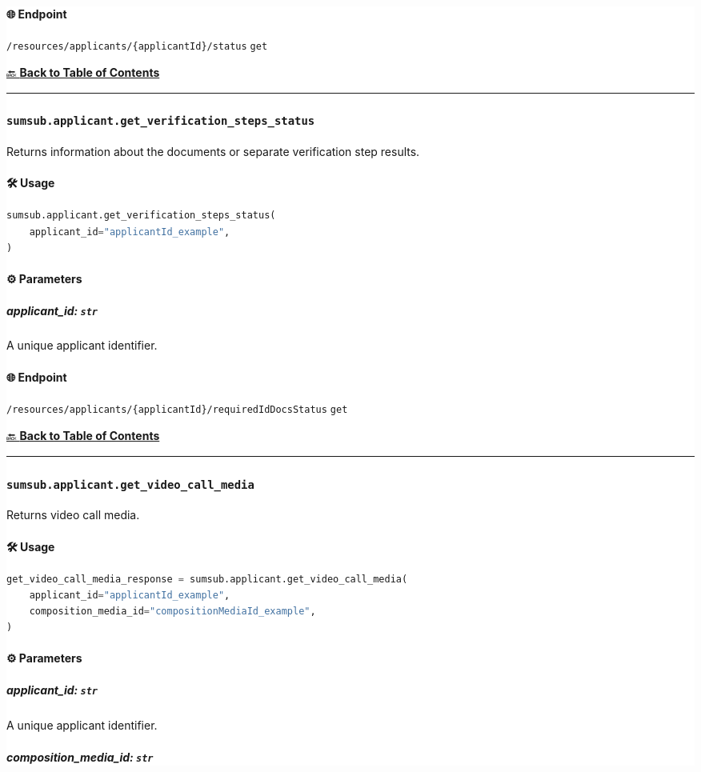 #### 🌐 Endpoint<a id="🌐-endpoint"></a>

`/resources/applicants/{applicantId}/status` `get`

[🔙 **Back to Table of Contents**](#table-of-contents)

---

### `sumsub.applicant.get_verification_steps_status`<a id="sumsubapplicantget_verification_steps_status"></a>

Returns information about the documents or separate verification step results.

#### 🛠️ Usage<a id="🛠️-usage"></a>

```python
sumsub.applicant.get_verification_steps_status(
    applicant_id="applicantId_example",
)
```

#### ⚙️ Parameters<a id="⚙️-parameters"></a>

##### applicant_id: `str`<a id="applicant_id-str"></a>

A unique applicant identifier.

#### 🌐 Endpoint<a id="🌐-endpoint"></a>

`/resources/applicants/{applicantId}/requiredIdDocsStatus` `get`

[🔙 **Back to Table of Contents**](#table-of-contents)

---

### `sumsub.applicant.get_video_call_media`<a id="sumsubapplicantget_video_call_media"></a>

Returns video call media.

#### 🛠️ Usage<a id="🛠️-usage"></a>

```python
get_video_call_media_response = sumsub.applicant.get_video_call_media(
    applicant_id="applicantId_example",
    composition_media_id="compositionMediaId_example",
)
```

#### ⚙️ Parameters<a id="⚙️-parameters"></a>

##### applicant_id: `str`<a id="applicant_id-str"></a>

A unique applicant identifier.

##### composition_media_id: `str`<a id="composition_media_id-str"></a>
